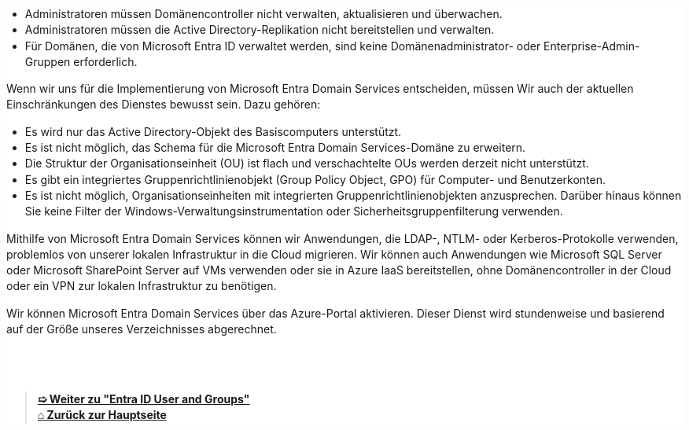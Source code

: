 - Administratoren müssen Domänencontroller nicht verwalten, aktualisieren und überwachen.
- Administratoren müssen die Active Directory-Replikation nicht bereitstellen und verwalten.
- Für Domänen, die von Microsoft Entra ID verwaltet werden, sind keine Domänenadministrator- oder Enterprise-Admin-Gruppen erforderlich.

Wenn wir uns für die Implementierung von Microsoft Entra Domain Services entscheiden, müssen Wir auch der aktuellen Einschränkungen des Dienstes bewusst sein. Dazu gehören:

- Es wird nur das Active Directory-Objekt des Basiscomputers unterstützt.
- Es ist nicht möglich, das Schema für die Microsoft Entra Domain Services-Domäne zu erweitern.
- Die Struktur der Organisationseinheit (OU) ist flach und verschachtelte OUs werden derzeit nicht unterstützt.
- Es gibt ein integriertes Gruppenrichtlinienobjekt (Group Policy Object, GPO) für Computer- und Benutzerkonten.
- Es ist nicht möglich, Organisationseinheiten mit integrierten Gruppenrichtlinienobjekten anzusprechen. Darüber hinaus können Sie keine Filter der Windows-Verwaltungsinstrumentation oder Sicherheitsgruppenfilterung verwenden.

Mithilfe von Microsoft Entra Domain Services können wir Anwendungen, die LDAP-, NTLM- oder Kerberos-Protokolle verwenden, problemlos von unserer lokalen Infrastruktur in die Cloud migrieren. Wir können auch Anwendungen wie Microsoft SQL Server oder Microsoft SharePoint Server auf VMs verwenden oder sie in Azure IaaS bereitstellen, ohne Domänencontroller in der Cloud oder ein VPN zur lokalen Infrastruktur zu benötigen.

Wir können Microsoft Entra Domain Services über das Azure-Portal aktivieren. Dieser Dienst wird stundenweise und basierend auf der Größe unseres Verzeichnisses abgerechnet.

<br>
<br>

> [**➯ Weiter zu "Entra ID User and Groups"**](./EntraID_User_and_groups.md) <br>
> [**⌂ Zurück zur Hauptseite**](https://gitlab.com/e-portfolio1/hf-cloud-native-engineer/semesterarbeiten/semesterarbeit-1)